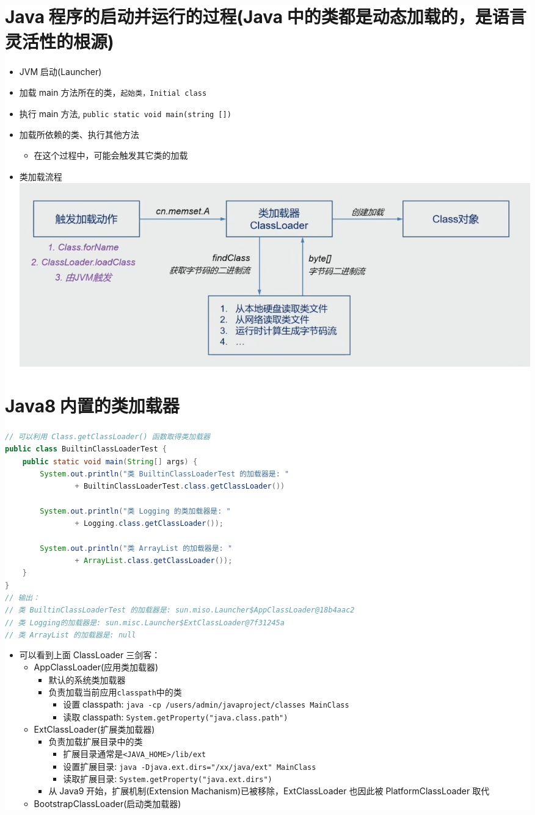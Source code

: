 # Java 程序的启动并运行的过程(Java 中的类都是动态加载的，是语言灵活性的根源)

- JVM 启动(Launcher)
- 加载 main 方法所在的类，`起始类，Initial class`
- 执行 main 方法, `public static void main(string [])`
- 加载所依赖的类、执行其他方法

  - 在这个过程中，可能会触发其它类的加载

- 类加载流程
  ![process](/assets/images/2025-03-17-Java_ClassLoader_1.png)

# Java8 内置的类加载器

```Java
// 可以利用 Class.getClassLoader() 函数取得类加载器
public class BuiltinClassLoaderTest {
    public static void main(String[] args) {
        System.out.println("类 BuiltinClassLoaderTest 的加载器是: "
                + BuiltinClassLoaderTest.class.getClassLoader())

        System.out.println("类 Logging 的类加载器是: "
                + Logging.class.getClassLoader());

        System.out.println("类 ArrayList 的加载器是: "
                + ArrayList.class.getClassLoader());
    }
}
// 输出：
// 类 BuiltinClassLoaderTest 的加载器是: sun.miso.Launcher$AppClassLoader@18b4aac2
// 类 Logging的加载器是: sun.misc.Launcher$ExtClassLoader@7f31245a
// 类 ArrayList 的加载器是: null
```

- 可以看到上面 ClassLoader 三剑客：
  - AppClassLoader(应用类加载器)
    - 默认的系统类加载器
    - 负责加载当前应用`classpath`中的类
      - 设置 classpath: `java -cp /users/admin/javaproject/classes MainClass`
      - 读取 classpath: `System.getProperty("java.class.path")`
  - ExtClassLoader(扩展类加载器)
    - 负责加载扩展目录中的类
      - 扩展目录通常是`<JAVA_HOME>/lib/ext`
      - 设置扩展目录: `java -Djava.ext.dirs="/xx/java/ext" MainClass`
      - 读取扩展目录: `System.getProperty("java.ext.dirs")`
    - 从 Java9 开始，扩展机制(Extension Machanism)已被移除，ExtClassLoader 也因此被 PlatformClassLoader 取代
  - BootstrapClassLoader(启动类加载器)
